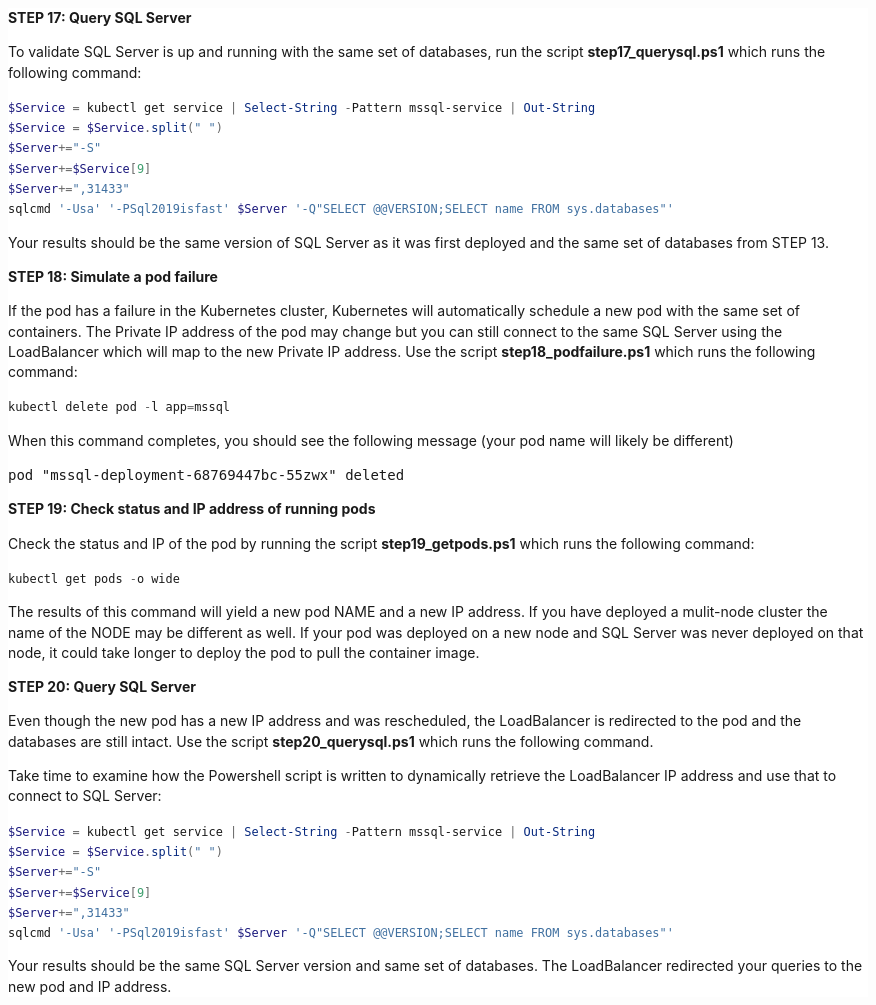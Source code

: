 **STEP 17: Query SQL Server**

To validate SQL Server is up and running with the same set of databases, run the script **step17_querysql.ps1** which runs the following command:

```powershell
$Service = kubectl get service | Select-String -Pattern mssql-service | Out-String
$Service = $Service.split(" ")
$Server+="-S"
$Server+=$Service[9]
$Server+=",31433"
sqlcmd '-Usa' '-PSql2019isfast' $Server '-Q"SELECT @@VERSION;SELECT name FROM sys.databases"'
```
Your results should be the same version of SQL Server as it was first deployed and the same set of databases from STEP 13.

**STEP 18: Simulate a pod failure**

If the pod has a failure in the Kubernetes cluster, Kubernetes will automatically schedule a new pod with the same set of containers. The Private IP address of the pod may change but you can still connect to the same SQL Server using the LoadBalancer which will map to the new Private IP address. Use the script **step18_podfailure.ps1** which runs the following command:

```Powershell
kubectl delete pod -l app=mssql
```
When this command completes, you should see the following message (your pod name will likely be different)

<pre>pod "mssql-deployment-68769447bc-55zwx" deleted</pre>

**STEP 19: Check status and IP address of running pods**

Check the status and IP of the pod by running the script **step19_getpods.ps1** which runs the following command:

```Powershell
kubectl get pods -o wide
```
The results of this command will yield a new pod NAME and a new IP address. If you have deployed a mulit-node cluster the name of the NODE may be different as well. If your pod was deployed on a new node and SQL Server was never deployed on that node, it could take longer to deploy the pod to pull the container image.

**STEP 20: Query SQL Server**

Even though the new pod has a new IP address and was rescheduled, the LoadBalancer is redirected to the pod and the databases are still intact. Use the script **step20_querysql.ps1** which runs the following command.

Take time to examine how the Powershell script is written to dynamically retrieve the LoadBalancer IP address and use that to connect to SQL Server:

```powershell
$Service = kubectl get service | Select-String -Pattern mssql-service | Out-String
$Service = $Service.split(" ")
$Server+="-S"
$Server+=$Service[9]
$Server+=",31433"
sqlcmd '-Usa' '-PSql2019isfast' $Server '-Q"SELECT @@VERSION;SELECT name FROM sys.databases"'
```
Your results should be the same SQL Server version and same set of databases. The LoadBalancer redirected your queries to the new pod and IP address.
